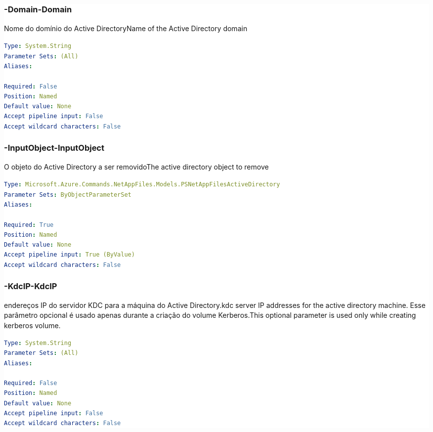 ### <span data-ttu-id="a3a64-130">-Domain</span><span class="sxs-lookup"><span data-stu-id="a3a64-130">-Domain</span></span>
<span data-ttu-id="a3a64-131">Nome do domínio do Active Directory</span><span class="sxs-lookup"><span data-stu-id="a3a64-131">Name of the Active Directory domain</span></span>

```yaml
Type: System.String
Parameter Sets: (All)
Aliases:

Required: False
Position: Named
Default value: None
Accept pipeline input: False
Accept wildcard characters: False
```

### <span data-ttu-id="a3a64-132">-InputObject</span><span class="sxs-lookup"><span data-stu-id="a3a64-132">-InputObject</span></span>
<span data-ttu-id="a3a64-133">O objeto do Active Directory a ser removido</span><span class="sxs-lookup"><span data-stu-id="a3a64-133">The active directory object to remove</span></span>

```yaml
Type: Microsoft.Azure.Commands.NetAppFiles.Models.PSNetAppFilesActiveDirectory
Parameter Sets: ByObjectParameterSet
Aliases:

Required: True
Position: Named
Default value: None
Accept pipeline input: True (ByValue)
Accept wildcard characters: False
```

### <span data-ttu-id="a3a64-134">-KdcIP</span><span class="sxs-lookup"><span data-stu-id="a3a64-134">-KdcIP</span></span>
<span data-ttu-id="a3a64-135">endereços IP do servidor KDC para a máquina do Active Directory.</span><span class="sxs-lookup"><span data-stu-id="a3a64-135">kdc server IP addresses for the active directory machine.</span></span>
<span data-ttu-id="a3a64-136">Esse parâmetro opcional é usado apenas durante a criação do volume Kerberos.</span><span class="sxs-lookup"><span data-stu-id="a3a64-136">This optional parameter is used only while creating kerberos volume.</span></span>

```yaml
Type: System.String
Parameter Sets: (All)
Aliases:

Required: False
Position: Named
Default value: None
Accept pipeline input: False
Accept wildcard characters: False
```
